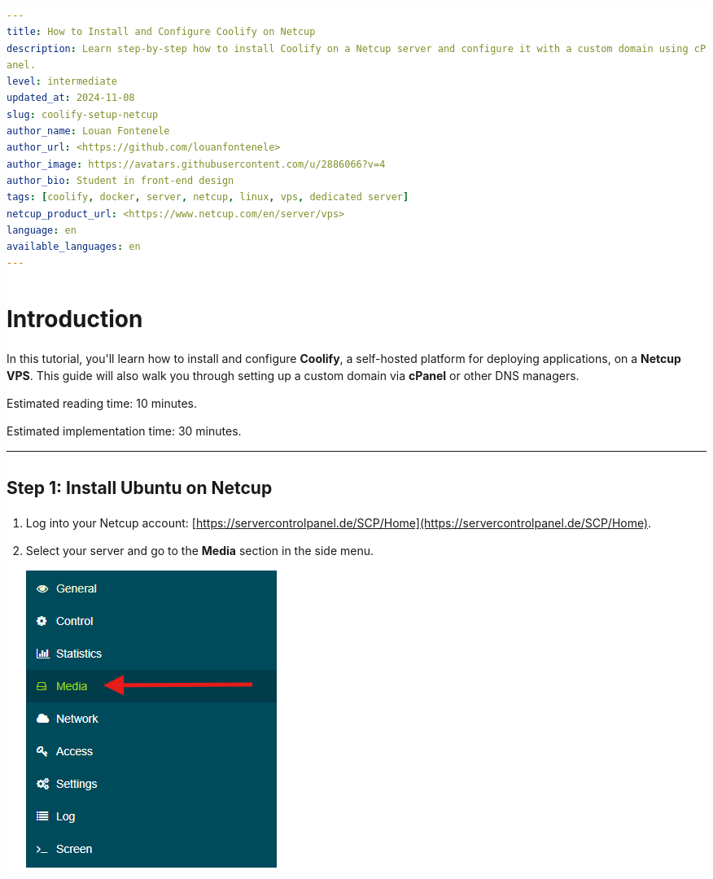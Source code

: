 ```yaml
---
title: How to Install and Configure Coolify on Netcup
description: Learn step-by-step how to install Coolify on a Netcup server and configure it with a custom domain using cPanel.
level: intermediate
updated_at: 2024-11-08
slug: coolify-setup-netcup
author_name: Louan Fontenele
author_url: <https://github.com/louanfontenele>
author_image: https://avatars.githubusercontent.com/u/2886066?v=4
author_bio: Student in front-end design
tags: [coolify, docker, server, netcup, linux, vps, dedicated server]
netcup_product_url: <https://www.netcup.com/en/server/vps>
language: en
available_languages: en
---
```


# Introduction

In this tutorial, you'll learn how to install and configure **Coolify**, a self-hosted platform for deploying applications, on a **Netcup VPS**. This guide will also walk you through setting up a custom domain via **cPanel** or other DNS managers.

Estimated reading time: 10 minutes.

Estimated implementation time: 30 minutes.

---

## Step 1: Install Ubuntu on Netcup

1. Log into your Netcup account: [https://servercontrolpanel.de/SCP/Home](https://servercontrolpanel.de/SCP/Home).
2. Select your server and go to the **Media** section in the side menu.

   ![Netcup Vertical Menu Media](images/netcupmedia.png)
